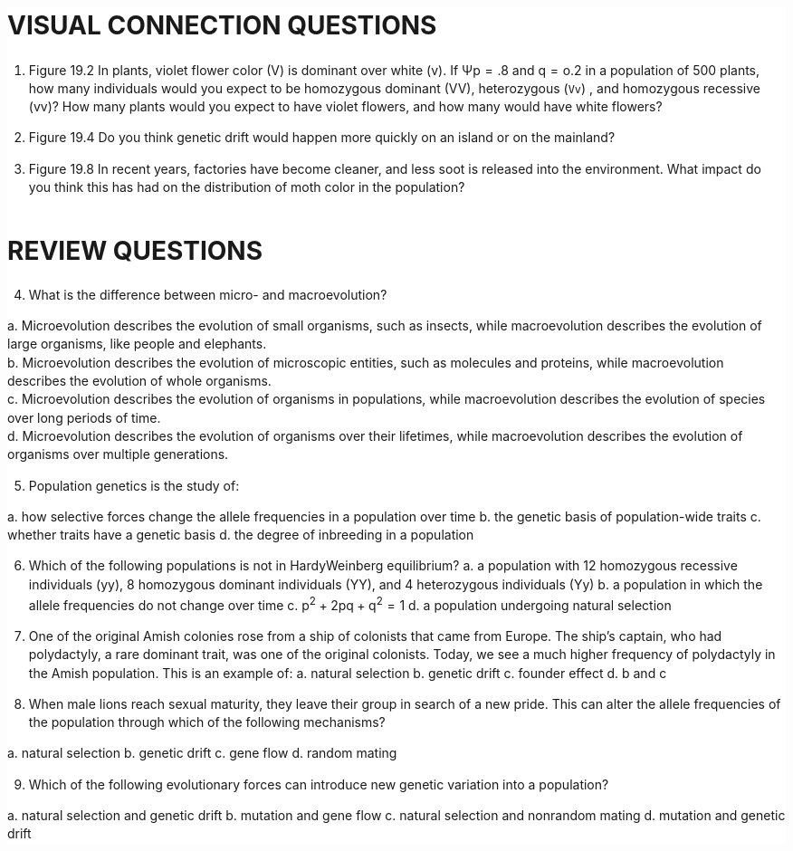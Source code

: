 # VISUAL CONNECTION QUESTIONS

1. Figure 19.2 In plants, violet flower color (V) is dominant over white (v). If $\mathsf { \Psi } \mathsf { p } = . 8$ and $\mathsf { q } = \mathsf { o } . 2$ in a population of 500 plants, how many individuals would you expect to be homozygous dominant (VV), heterozygous $( \mathtt { V v } )$ , and homozygous recessive (vv)? How many plants would you expect to have violet flowers, and how many would have white flowers?

2. Figure 19.4 Do you think genetic drift would happen more quickly on an island or on the mainland?   
3. Figure 19.8 In recent years, factories have become cleaner, and less soot is released into the environment. What impact do you think this has had on the distribution of moth color in the population?

# REVIEW QUESTIONS

4. What is the difference between micro- and macroevolution?

a. Microevolution describes the evolution of small organisms, such as insects, while macroevolution describes the evolution of large organisms, like people and elephants.   
b. Microevolution describes the evolution of microscopic entities, such as molecules and proteins, while macroevolution describes the evolution of whole organisms.   
c. Microevolution describes the evolution of organisms in populations, while macroevolution describes the evolution of species over long periods of time.   
d. Microevolution describes the evolution of organisms over their lifetimes, while macroevolution describes the evolution of organisms over multiple generations.

5. Population genetics is the study of:

a. how selective forces change the allele frequencies in a population over time b. the genetic basis of population-wide traits c. whether traits have a genetic basis d. the degree of inbreeding in a population

6. Which of the following populations is not in HardyWeinberg equilibrium? a. a population with 12 homozygous recessive individuals (yy), 8 homozygous dominant individuals (YY), and 4 heterozygous individuals (Yy) b. a population in which the allele frequencies do not change over time c. $\mathsf { p } ^ { 2 } + 2 \mathsf { p q } + \mathsf { q } ^ { 2 } = \mathsf { 1 }$ d. a population undergoing natural selection

7. One of the original Amish colonies rose from a ship of colonists that came from Europe. The ship’s captain, who had polydactyly, a rare dominant trait, was one of the original colonists. Today, we see a much higher frequency of polydactyly in the Amish population. This is an example of: a. natural selection b. genetic drift c. founder effect d. b and c

8. When male lions reach sexual maturity, they leave their group in search of a new pride. This can alter the allele frequencies of the population through which of the following mechanisms?

a. natural selection b. genetic drift c. gene flow d. random mating

9. Which of the following evolutionary forces can introduce new genetic variation into a population?

a. natural selection and genetic drift b. mutation and gene flow c. natural selection and nonrandom mating d. mutation and genetic drift
